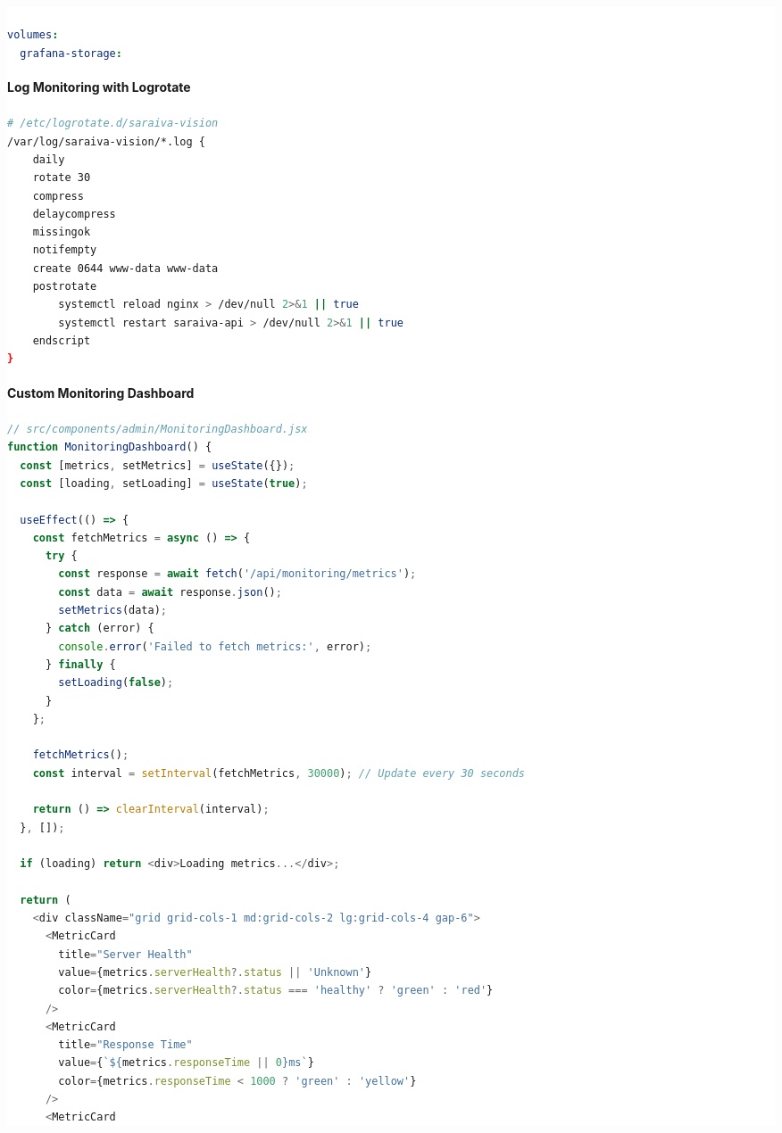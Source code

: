 ```yaml

volumes:
  grafana-storage:
```

#### Log Monitoring with Logrotate
```bash
# /etc/logrotate.d/saraiva-vision
/var/log/saraiva-vision/*.log {
    daily
    rotate 30
    compress
    delaycompress
    missingok
    notifempty
    create 0644 www-data www-data
    postrotate
        systemctl reload nginx > /dev/null 2>&1 || true
        systemctl restart saraiva-api > /dev/null 2>&1 || true
    endscript
}
```

#### Custom Monitoring Dashboard
```javascript
// src/components/admin/MonitoringDashboard.jsx
function MonitoringDashboard() {
  const [metrics, setMetrics] = useState({});
  const [loading, setLoading] = useState(true);

  useEffect(() => {
    const fetchMetrics = async () => {
      try {
        const response = await fetch('/api/monitoring/metrics');
        const data = await response.json();
        setMetrics(data);
      } catch (error) {
        console.error('Failed to fetch metrics:', error);
      } finally {
        setLoading(false);
      }
    };

    fetchMetrics();
    const interval = setInterval(fetchMetrics, 30000); // Update every 30 seconds

    return () => clearInterval(interval);
  }, []);

  if (loading) return <div>Loading metrics...</div>;

  return (
    <div className="grid grid-cols-1 md:grid-cols-2 lg:grid-cols-4 gap-6">
      <MetricCard
        title="Server Health"
        value={metrics.serverHealth?.status || 'Unknown'}
        color={metrics.serverHealth?.status === 'healthy' ? 'green' : 'red'}
      />
      <MetricCard
        title="Response Time"
        value={`${metrics.responseTime || 0}ms`}
        color={metrics.responseTime < 1000 ? 'green' : 'yellow'}
      />
      <MetricCard
```